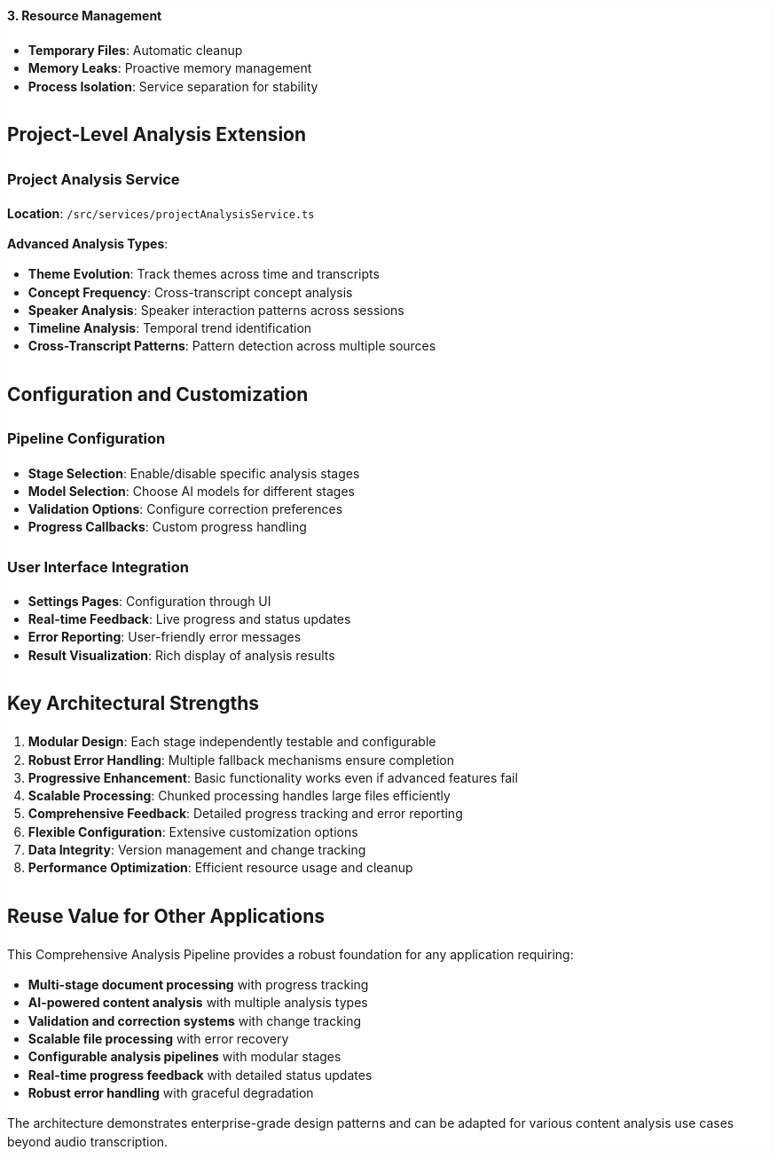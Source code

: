 #### 3. Resource Management
- **Temporary Files**: Automatic cleanup
- **Memory Leaks**: Proactive memory management
- **Process Isolation**: Service separation for stability

## Project-Level Analysis Extension

### Project Analysis Service
**Location**: `/src/services/projectAnalysisService.ts`

**Advanced Analysis Types**:
- **Theme Evolution**: Track themes across time and transcripts
- **Concept Frequency**: Cross-transcript concept analysis
- **Speaker Analysis**: Speaker interaction patterns across sessions
- **Timeline Analysis**: Temporal trend identification
- **Cross-Transcript Patterns**: Pattern detection across multiple sources

## Configuration and Customization

### Pipeline Configuration
- **Stage Selection**: Enable/disable specific analysis stages
- **Model Selection**: Choose AI models for different stages
- **Validation Options**: Configure correction preferences
- **Progress Callbacks**: Custom progress handling

### User Interface Integration
- **Settings Pages**: Configuration through UI
- **Real-time Feedback**: Live progress and status updates
- **Error Reporting**: User-friendly error messages
- **Result Visualization**: Rich display of analysis results

## Key Architectural Strengths

1. **Modular Design**: Each stage independently testable and configurable
2. **Robust Error Handling**: Multiple fallback mechanisms ensure completion
3. **Progressive Enhancement**: Basic functionality works even if advanced features fail
4. **Scalable Processing**: Chunked processing handles large files efficiently
5. **Comprehensive Feedback**: Detailed progress tracking and error reporting
6. **Flexible Configuration**: Extensive customization options
7. **Data Integrity**: Version management and change tracking
8. **Performance Optimization**: Efficient resource usage and cleanup

## Reuse Value for Other Applications

This Comprehensive Analysis Pipeline provides a robust foundation for any application requiring:

- **Multi-stage document processing** with progress tracking
- **AI-powered content analysis** with multiple analysis types
- **Validation and correction systems** with change tracking
- **Scalable file processing** with error recovery
- **Configurable analysis pipelines** with modular stages
- **Real-time progress feedback** with detailed status updates
- **Robust error handling** with graceful degradation

The architecture demonstrates enterprise-grade design patterns and can be adapted for various content analysis use cases beyond audio transcription.